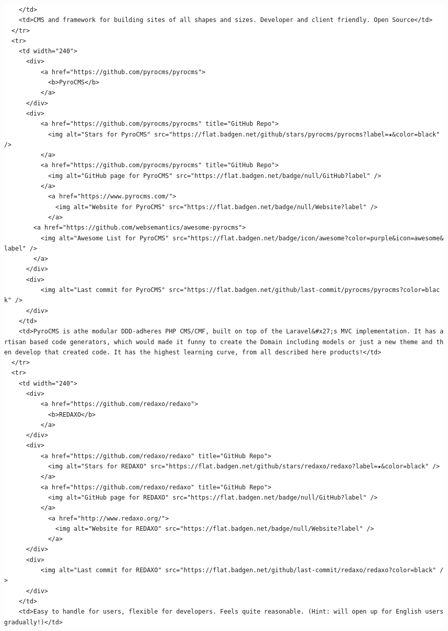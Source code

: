         </td>
        <td>CMS and framework for building sites of all shapes and sizes. Developer and client friendly. Open Source</td>
      </tr>
      <tr>
        <td width="240">
          <div>
              <a href="https://github.com/pyrocms/pyrocms">
                <b>PyroCMS</b>
              </a>
          </div>
          <div>
              <a href="https://github.com/pyrocms/pyrocms" title="GitHub Repo">
                <img alt="Stars for PyroCMS" src="https://flat.badgen.net/github/stars/pyrocms/pyrocms?label=★&color=black" />
              </a>
              <a href="https://github.com/pyrocms/pyrocms" title="GitHub Repo">
                <img alt="GitHub page for PyroCMS" src="https://flat.badgen.net/badge/null/GitHub?label" />
              </a>
                <a href="https://www.pyrocms.com/">
                  <img alt="Website for PyroCMS" src="https://flat.badgen.net/badge/null/Website?label" />
                </a>
            <a href="https://github.com/websemantics/awesome-pyrocms">
              <img alt="Awesome List for PyroCMS" src="https://flat.badgen.net/badge/icon/awesome?color=purple&icon=awesome&label" />
            </a>
          </div>
          <div>
              <img alt="Last commit for PyroCMS" src="https://flat.badgen.net/github/last-commit/pyrocms/pyrocms?color=black" />
          </div>
        </td>
        <td>PyroCMS is athe modular DDD-adheres PHP CMS/CMF, built on top of the Laravel&#x27;s MVC implementation. It has artisan based code generators, which would made it funny to create the Domain including models or just a new theme and then develop that created code. It has the highest learning curve, from all described here products!</td>
      </tr>
      <tr>
        <td width="240">
          <div>
              <a href="https://github.com/redaxo/redaxo">
                <b>REDAXO</b>
              </a>
          </div>
          <div>
              <a href="https://github.com/redaxo/redaxo" title="GitHub Repo">
                <img alt="Stars for REDAXO" src="https://flat.badgen.net/github/stars/redaxo/redaxo?label=★&color=black" />
              </a>
              <a href="https://github.com/redaxo/redaxo" title="GitHub Repo">
                <img alt="GitHub page for REDAXO" src="https://flat.badgen.net/badge/null/GitHub?label" />
              </a>
                <a href="http://www.redaxo.org/">
                  <img alt="Website for REDAXO" src="https://flat.badgen.net/badge/null/Website?label" />
                </a>
          </div>
          <div>
              <img alt="Last commit for REDAXO" src="https://flat.badgen.net/github/last-commit/redaxo/redaxo?color=black" />
          </div>
        </td>
        <td>Easy to handle for users, flexible for developers. Feels quite reasonable. (Hint: will open up for English users gradually!)</td>